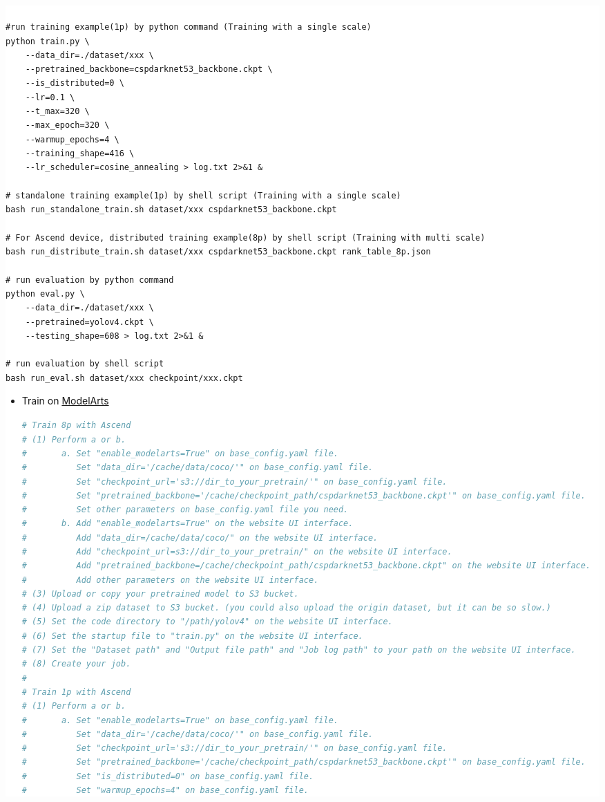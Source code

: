   ```text

  #run training example(1p) by python command (Training with a single scale)
  python train.py \
      --data_dir=./dataset/xxx \
      --pretrained_backbone=cspdarknet53_backbone.ckpt \
      --is_distributed=0 \
      --lr=0.1 \
      --t_max=320 \
      --max_epoch=320 \
      --warmup_epochs=4 \
      --training_shape=416 \
      --lr_scheduler=cosine_annealing > log.txt 2>&1 &

  # standalone training example(1p) by shell script (Training with a single scale)
  bash run_standalone_train.sh dataset/xxx cspdarknet53_backbone.ckpt

  # For Ascend device, distributed training example(8p) by shell script (Training with multi scale)
  bash run_distribute_train.sh dataset/xxx cspdarknet53_backbone.ckpt rank_table_8p.json

  # run evaluation by python command
  python eval.py \
      --data_dir=./dataset/xxx \
      --pretrained=yolov4.ckpt \
      --testing_shape=608 > log.txt 2>&1 &

  # run evaluation by shell script
  bash run_eval.sh dataset/xxx checkpoint/xxx.ckpt
  ```

- Train on [ModelArts](https://support.huaweicloud.com/modelarts/)

  ```python
  # Train 8p with Ascend
  # (1) Perform a or b.
  #       a. Set "enable_modelarts=True" on base_config.yaml file.
  #          Set "data_dir='/cache/data/coco/'" on base_config.yaml file.
  #          Set "checkpoint_url='s3://dir_to_your_pretrain/'" on base_config.yaml file.
  #          Set "pretrained_backbone='/cache/checkpoint_path/cspdarknet53_backbone.ckpt'" on base_config.yaml file.
  #          Set other parameters on base_config.yaml file you need.
  #       b. Add "enable_modelarts=True" on the website UI interface.
  #          Add "data_dir=/cache/data/coco/" on the website UI interface.
  #          Add "checkpoint_url=s3://dir_to_your_pretrain/" on the website UI interface.
  #          Add "pretrained_backbone=/cache/checkpoint_path/cspdarknet53_backbone.ckpt" on the website UI interface.
  #          Add other parameters on the website UI interface.
  # (3) Upload or copy your pretrained model to S3 bucket.
  # (4) Upload a zip dataset to S3 bucket. (you could also upload the origin dataset, but it can be so slow.)
  # (5) Set the code directory to "/path/yolov4" on the website UI interface.
  # (6) Set the startup file to "train.py" on the website UI interface.
  # (7) Set the "Dataset path" and "Output file path" and "Job log path" to your path on the website UI interface.
  # (8) Create your job.
  #
  # Train 1p with Ascend
  # (1) Perform a or b.
  #       a. Set "enable_modelarts=True" on base_config.yaml file.
  #          Set "data_dir='/cache/data/coco/'" on base_config.yaml file.
  #          Set "checkpoint_url='s3://dir_to_your_pretrain/'" on base_config.yaml file.
  #          Set "pretrained_backbone='/cache/checkpoint_path/cspdarknet53_backbone.ckpt'" on base_config.yaml file.
  #          Set "is_distributed=0" on base_config.yaml file.
  #          Set "warmup_epochs=4" on base_config.yaml file.
  ```